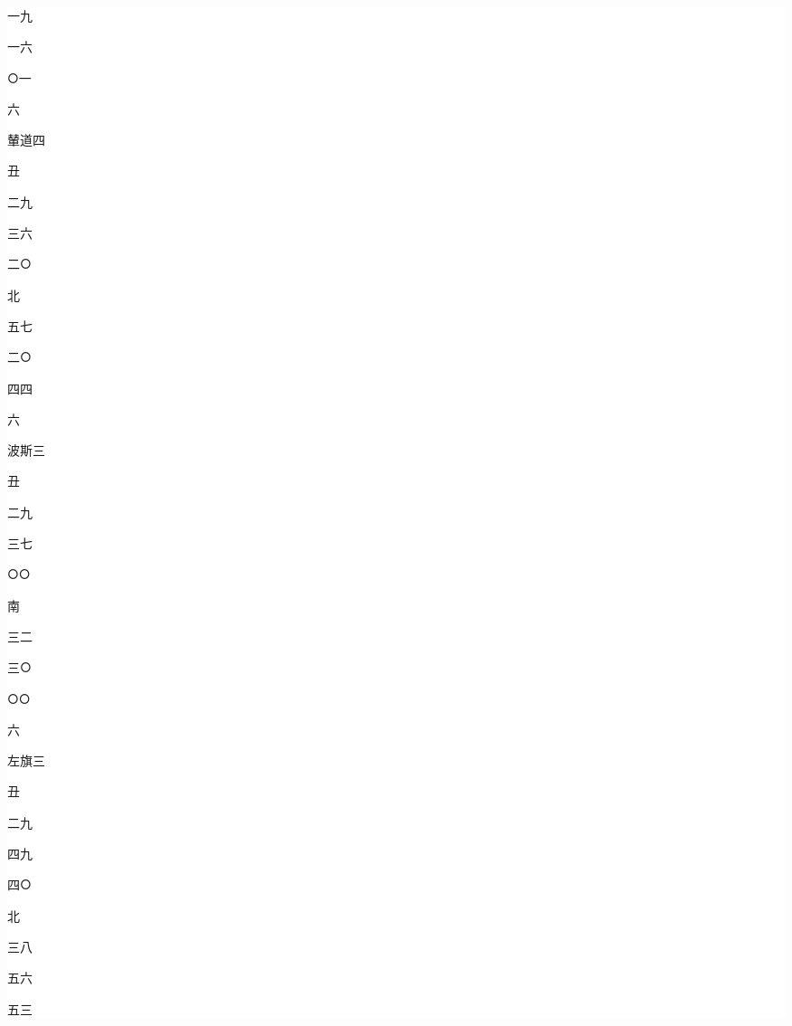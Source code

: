 一九

一六

○一

六

輦道四

丑

二九

三六

二○

北

五七

二○

四四

六

波斯三

丑

二九

三七

○○

南

三二

三○

○○

六

左旗三

丑

二九

四九

四○

北

三八

五六

五三
